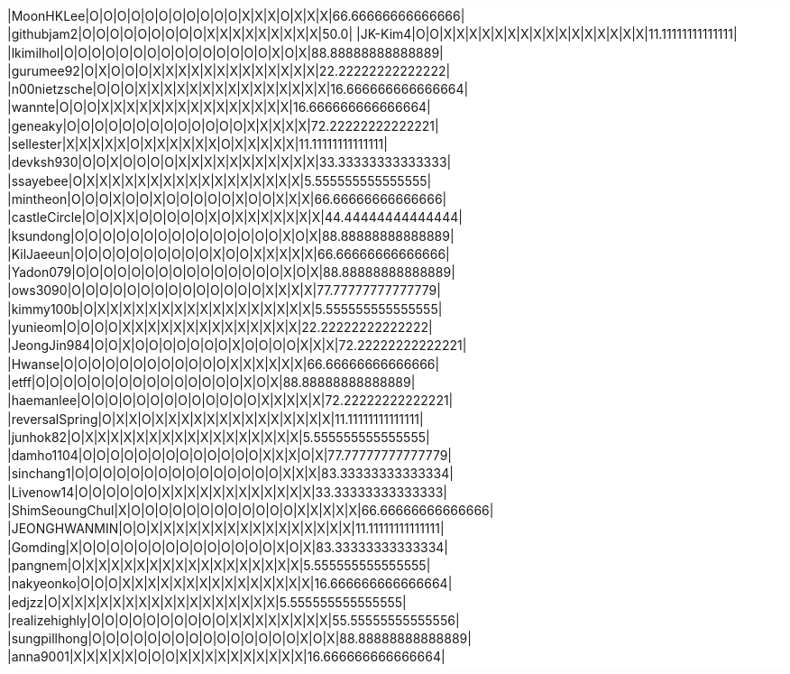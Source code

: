 |MoonHKLee|O|O|O|O|O|O|O|O|O|O|O|X|X|X|O|X|X|X|66.66666666666666|
|githubjam2|O|O|O|O|O|O|O|O|O|X|X|X|X|X|X|X|X|X|50.0|
|JK-Kim4|O|O|X|X|X|X|X|X|X|X|X|X|X|X|X|X|X|X|11.11111111111111|
|lkimilhol|O|O|O|O|O|O|O|O|O|O|O|O|O|O|O|X|O|X|88.88888888888889|
|gurumee92|O|X|O|O|O|X|X|X|X|X|X|X|X|X|X|X|X|X|22.22222222222222|
|n00nietzsche|O|O|O|X|X|X|X|X|X|X|X|X|X|X|X|X|X|X|16.666666666666664|
|wannte|O|O|O|X|X|X|X|X|X|X|X|X|X|X|X|X|X|X|16.666666666666664|
|geneaky|O|O|O|O|O|O|O|O|O|O|O|O|O|X|X|X|X|X|72.22222222222221|
|sellester|X|X|X|X|X|O|X|X|X|X|X|X|O|X|X|X|X|X|11.11111111111111|
|devksh930|O|O|X|O|O|O|O|X|X|X|X|X|X|X|X|X|X|X|33.33333333333333|
|ssayebee|O|X|X|X|X|X|X|X|X|X|X|X|X|X|X|X|X|X|5.555555555555555|
|mintheon|O|O|O|X|O|O|X|O|O|O|O|O|X|O|O|X|X|X|66.66666666666666|
|castleCircle|O|O|X|X|O|O|O|O|O|X|O|X|X|X|X|X|X|X|44.44444444444444|
|ksundong|O|O|O|O|O|O|O|O|O|O|O|O|O|O|O|X|O|X|88.88888888888889|
|KilJaeeun|O|O|O|O|O|O|O|O|O|O|X|O|O|X|X|X|X|X|66.66666666666666|
|Yadon079|O|O|O|O|O|O|O|O|O|O|O|O|O|O|O|X|O|X|88.88888888888889|
|ows3090|O|O|O|O|O|O|O|O|O|O|O|O|O|O|X|X|X|X|77.77777777777779|
|kimmy100b|O|X|X|X|X|X|X|X|X|X|X|X|X|X|X|X|X|X|5.555555555555555|
|yunieom|O|O|O|O|X|X|X|X|X|X|X|X|X|X|X|X|X|X|22.22222222222222|
|JeongJin984|O|O|X|O|O|O|O|O|O|O|X|O|O|O|O|X|X|X|72.22222222222221|
|Hwanse|O|O|O|O|O|O|O|O|O|O|O|O|X|X|X|X|X|X|66.66666666666666|
|etff|O|O|O|O|O|O|O|O|O|O|O|O|O|O|O|X|O|X|88.88888888888889|
|haemanlee|O|O|O|O|O|O|O|O|O|O|O|O|O|X|X|X|X|X|72.22222222222221|
|reversalSpring|O|X|X|O|X|X|X|X|X|X|X|X|X|X|X|X|X|X|11.11111111111111|
|junhok82|O|X|X|X|X|X|X|X|X|X|X|X|X|X|X|X|X|X|5.555555555555555|
|damho1104|O|O|O|O|O|O|O|O|O|O|O|O|O|X|X|X|O|X|77.77777777777779|
|sinchang1|O|O|O|O|O|O|O|O|O|O|O|O|O|O|O|X|X|X|83.33333333333334|
|Livenow14|O|O|O|O|O|O|X|X|X|X|X|X|X|X|X|X|X|X|33.33333333333333|
|ShimSeoungChul|X|O|O|O|O|O|O|O|O|O|O|O|O|X|X|X|X|X|66.66666666666666|
|JEONGHWANMIN|O|O|X|X|X|X|X|X|X|X|X|X|X|X|X|X|X|X|11.11111111111111|
|Gomding|X|O|O|O|O|O|O|O|O|O|O|O|O|O|O|X|O|X|83.33333333333334|
|pangnem|O|X|X|X|X|X|X|X|X|X|X|X|X|X|X|X|X|X|5.555555555555555|
|nakyeonko|O|O|O|X|X|X|X|X|X|X|X|X|X|X|X|X|X|X|16.666666666666664|
|edjzz|O|X|X|X|X|X|X|X|X|X|X|X|X|X|X|X|X|X|5.555555555555555|
|realizehighly|O|O|O|O|O|O|O|O|O|O|X|X|X|X|X|X|X|X|55.55555555555556|
|sungpillhong|O|O|O|O|O|O|O|O|O|O|O|O|O|O|O|X|O|X|88.88888888888889|
|anna9001|X|X|X|X|X|O|O|O|X|X|X|X|X|X|X|X|X|X|16.666666666666664|